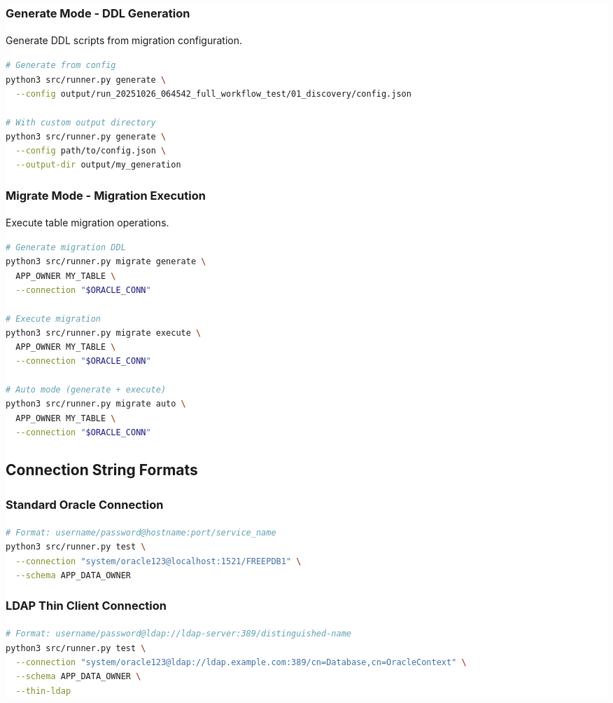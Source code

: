 ### Generate Mode - DDL Generation

Generate DDL scripts from migration configuration.

```bash
# Generate from config
python3 src/runner.py generate \
  --config output/run_20251026_064542_full_workflow_test/01_discovery/config.json

# With custom output directory
python3 src/runner.py generate \
  --config path/to/config.json \
  --output-dir output/my_generation
```

### Migrate Mode - Migration Execution

Execute table migration operations.

```bash
# Generate migration DDL
python3 src/runner.py migrate generate \
  APP_OWNER MY_TABLE \
  --connection "$ORACLE_CONN"

# Execute migration
python3 src/runner.py migrate execute \
  APP_OWNER MY_TABLE \
  --connection "$ORACLE_CONN"

# Auto mode (generate + execute)
python3 src/runner.py migrate auto \
  APP_OWNER MY_TABLE \
  --connection "$ORACLE_CONN"
```

## Connection String Formats

### Standard Oracle Connection

```bash
# Format: username/password@hostname:port/service_name
python3 src/runner.py test \
  --connection "system/oracle123@localhost:1521/FREEPDB1" \
  --schema APP_DATA_OWNER
```

### LDAP Thin Client Connection

```bash
# Format: username/password@ldap://ldap-server:389/distinguished-name
python3 src/runner.py test \
  --connection "system/oracle123@ldap://ldap.example.com:389/cn=Database,cn=OracleContext" \
  --schema APP_DATA_OWNER \
  --thin-ldap
```
